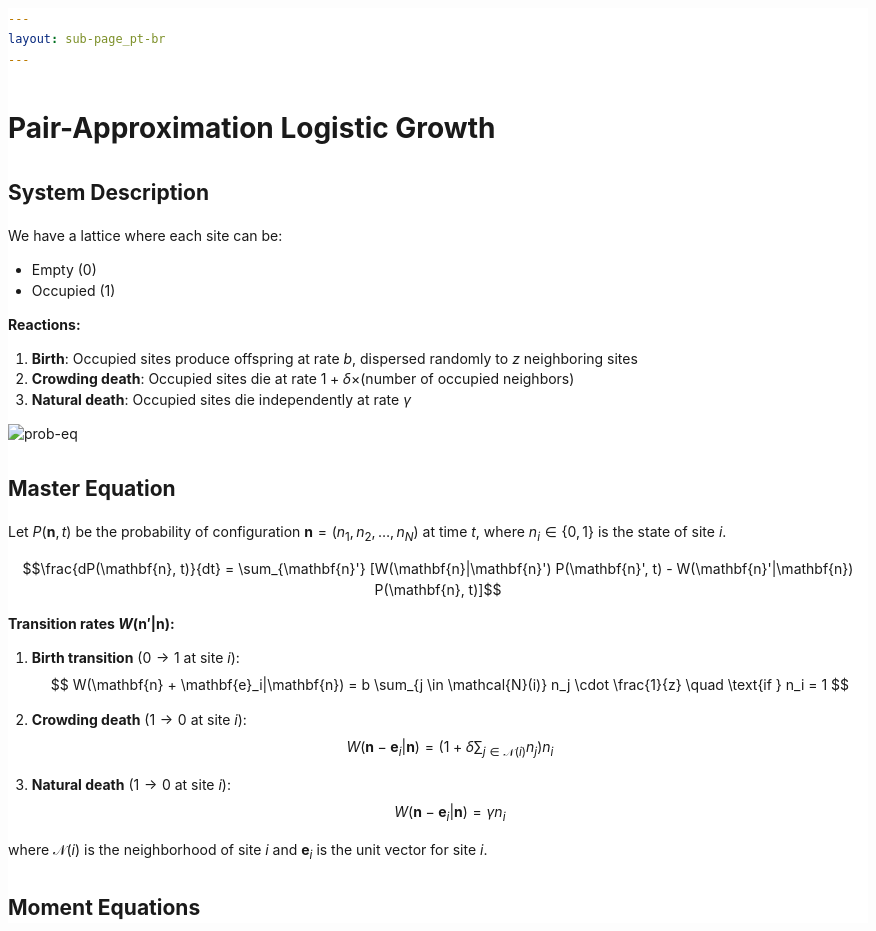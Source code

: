 ```yaml
---
layout: sub-page_pt-br
---
```


# Pair-Approximation Logistic Growth

## System Description

We have a lattice where each site can be:
- Empty (0) 
- Occupied (1)

**Reactions:**
1. **Birth**: Occupied sites produce offspring at rate $b$, dispersed randomly to $z$ neighboring sites
2. **Crowding death**: Occupied sites die at rate $1 + \delta \times$(number of occupied neighbors)
3. **Natural death**: Occupied sites die independently at rate $\gamma$

![prob-eq](https://pedrohpcintra.github.io/assets/img/class_notes/Neighborhood.png)

## Master Equation

Let $P(\mathbf{n}, t)$ be the probability of configuration $\mathbf{n} = (n_1, n_2, \ldots, n_N)$ at time $t$, where $n_i \in \{0,1\}$ is the state of site $i$.

$$\frac{dP(\mathbf{n}, t)}{dt} = \sum_{\mathbf{n}'} [W(\mathbf{n}|\mathbf{n}') P(\mathbf{n}', t) - W(\mathbf{n}'|\mathbf{n}) P(\mathbf{n}, t)]$$

**Transition rates $W(\mathbf{n}'|\mathbf{n})$:**

1. **Birth transition** ($0 \to 1$ at site $i$):
   $$
   W(\mathbf{n} + \mathbf{e}_i|\mathbf{n}) = b \sum_{j \in \mathcal{N}(i)} n_j \cdot \frac{1}{z} \quad \text{if } n_i = 1
   $$

2. **Crowding death** ($1 \to 0$ at site $i$):
   $$
   W(\mathbf{n} - \mathbf{e}_i|\mathbf{n}) = \left(1 + \delta \sum_{j \in \mathcal{N}(i)} n_j\right) n_i
   $$

3. **Natural death** ($1 \to 0$ at site $i$):
   $$
   W(\mathbf{n} - \mathbf{e}_i|\mathbf{n}) = \gamma n_i
   $$

where $\mathcal{N}(i)$ is the neighborhood of site $i$ and $\mathbf{e}_i$ is the unit vector for site $i$.

## Moment Equations
